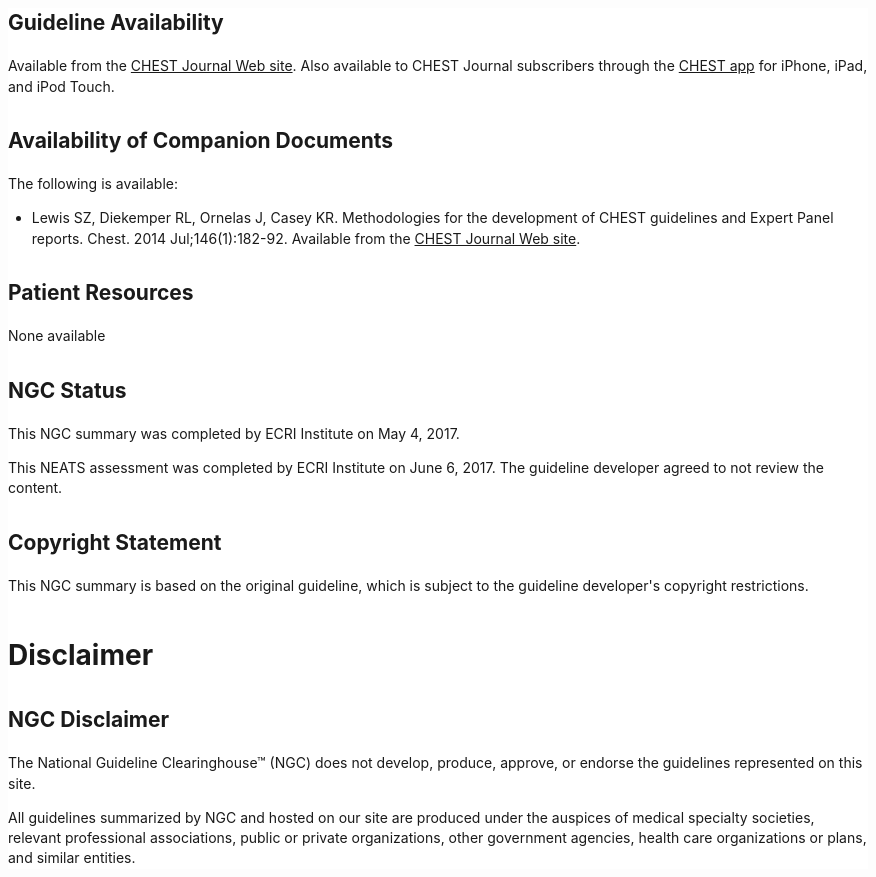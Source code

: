 ## Guideline Availability



Available from the [CHEST Journal Web site](http://journal.publications.chestnet.org/pdfaccess.ashx?url=/data/journals/chest/936027/101016jchest201610054.pdf "CHEST Journal Web site"). Also available to CHEST Journal subscribers through the [CHEST app](http://journal.publications.chestnet.org/public/mobile.aspx "CHEST Journal Web site") for iPhone, iPad, and iPod Touch.

## Availability of Companion Documents



The following is available:

  * Lewis SZ, Diekemper RL, Ornelas J, Casey KR. Methodologies for the development of CHEST guidelines and Expert Panel reports. Chest. 2014 Jul;146(1):182-92. Available from the [CHEST Journal Web site](http://journal.chestnet.org/article/S0012-3692\(15\)48763-X/pdf "CHEST Journal Web site"). 



## Patient Resources



None available

## NGC Status



This NGC summary was completed by ECRI Institute on May 4, 2017.

This NEATS assessment was completed by ECRI Institute on June 6, 2017. The guideline developer agreed to not review the content.

## Copyright Statement



This NGC summary is based on the original guideline, which is subject to the guideline developer's copyright restrictions.

# Disclaimer

## NGC Disclaimer



The National Guideline Clearinghouse™ (NGC) does not develop, produce, approve, or endorse the guidelines represented on this site.

All guidelines summarized by NGC and hosted on our site are produced under the auspices of medical specialty societies, relevant professional associations, public or private organizations, other government agencies, health care organizations or plans, and similar entities.
